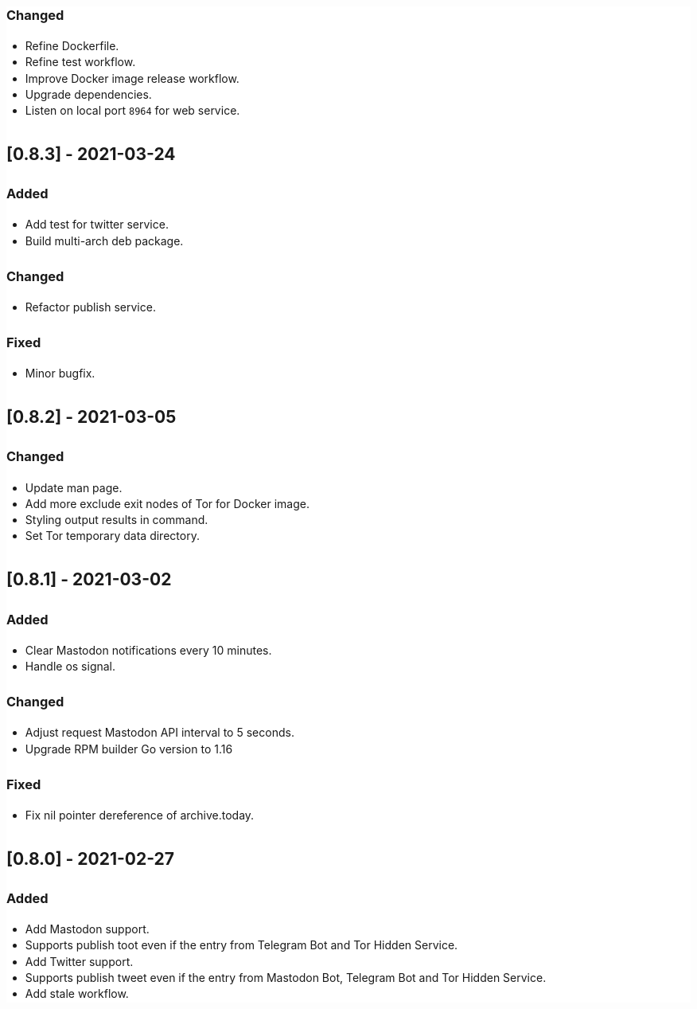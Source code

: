 ### Changed
- Refine Dockerfile.
- Refine test workflow.
- Improve Docker image release workflow.
- Upgrade dependencies.
- Listen on local port `8964` for web service.

## [0.8.3] - 2021-03-24

### Added
- Add test for twitter service.
- Build multi-arch deb package.

### Changed
- Refactor publish service.

### Fixed
- Minor bugfix.

## [0.8.2] - 2021-03-05

### Changed
- Update man page.
- Add more exclude exit nodes of Tor for Docker image.
- Styling output results in command.
- Set Tor temporary data directory.

## [0.8.1] - 2021-03-02

### Added
- Clear Mastodon notifications every 10 minutes.
- Handle os signal.

### Changed
- Adjust request Mastodon API interval to 5 seconds.
- Upgrade RPM builder Go version to 1.16

### Fixed
- Fix nil pointer dereference of archive.today.

## [0.8.0] - 2021-02-27

### Added
- Add Mastodon support.
- Supports publish toot even if the entry from Telegram Bot and Tor Hidden Service.
- Add Twitter support.
- Supports publish tweet even if the entry from Mastodon Bot, Telegram Bot and Tor Hidden Service.
- Add stale workflow.

